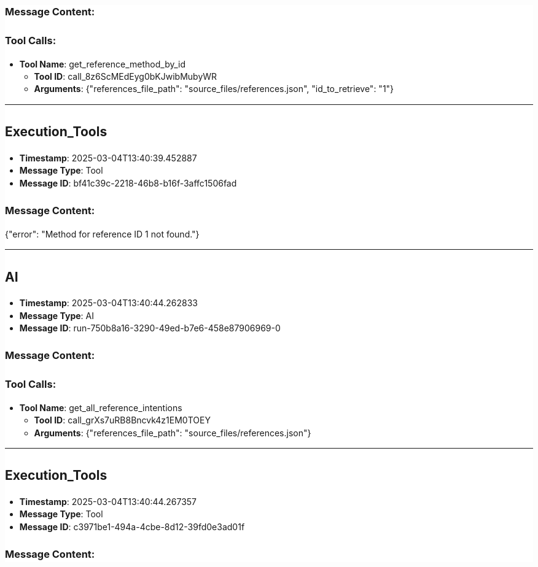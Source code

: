 ### Message Content:



### Tool Calls:
- **Tool Name**: get_reference_method_by_id
  - **Tool ID**: call_8z6ScMEdEyg0bKJwibMubyWR
  - **Arguments**: {"references_file_path": "source_files/references.json", "id_to_retrieve": "1"}

---

## Execution_Tools
- **Timestamp**: 2025-03-04T13:40:39.452887
- **Message Type**: Tool
- **Message ID**: bf41c39c-2218-46b8-b16f-3affc1506fad

### Message Content:

{"error": "Method for reference ID 1 not found."}


---

## AI
- **Timestamp**: 2025-03-04T13:40:44.262833
- **Message Type**: AI
- **Message ID**: run-750b8a16-3290-49ed-b7e6-458e87906969-0

### Message Content:



### Tool Calls:
- **Tool Name**: get_all_reference_intentions
  - **Tool ID**: call_grXs7uRB8Bncvk4z1EM0TOEY
  - **Arguments**: {"references_file_path": "source_files/references.json"}

---

## Execution_Tools
- **Timestamp**: 2025-03-04T13:40:44.267357
- **Message Type**: Tool
- **Message ID**: c3971be1-494a-4cbe-8d12-39fd0e3ad01f

### Message Content:
